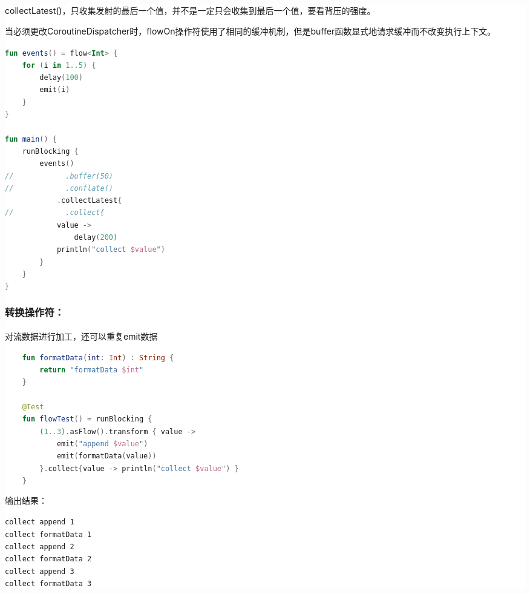 collectLatest()，只收集发射的最后一个值，并不是一定只会收集到最后一个值，要看背压的强度。

当必须更改CoroutineDispatcher时，flowOn操作符使用了相同的缓冲机制，但是buffer函数显式地请求缓冲而不改变执行上下文。

```kotlin
fun events() = flow<Int> {
    for (i in 1..5) {
        delay(100)
        emit(i)
    }
}

fun main() {
    runBlocking {
        events()
//            .buffer(50)
//            .conflate()
            .collectLatest{ 
//            .collect{
            value ->
                delay(200)
            println("collect $value")
        }
    }
}
```



### 转换操作符：

对流数据进行加工，还可以重复emit数据

```kotlin
    fun formatData(int: Int) : String {
        return "formatData $int"
    }

    @Test
    fun flowTest() = runBlocking {
        (1..3).asFlow().transform { value ->
            emit("append $value")
            emit(formatData(value))
        }.collect{value -> println("collect $value") }
    }
```

输出结果：

```
collect append 1
collect formatData 1
collect append 2
collect formatData 2
collect append 3
collect formatData 3
```
